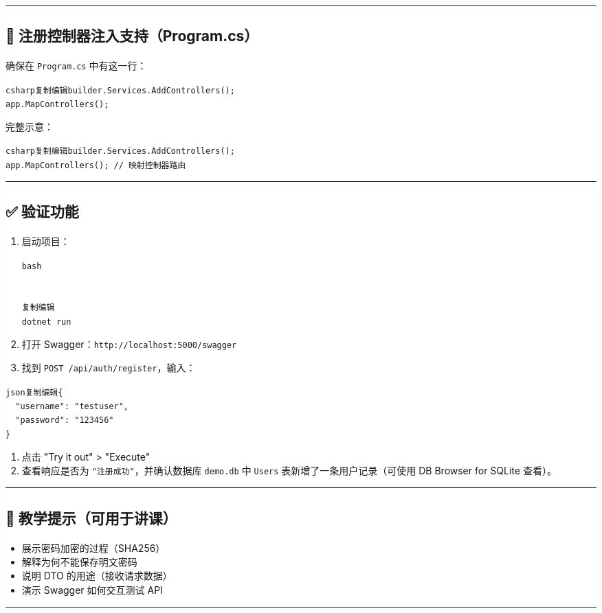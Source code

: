 ------

## 🧩 注册控制器注入支持（Program.cs）

确保在 `Program.cs` 中有这一行：

```
csharp复制编辑builder.Services.AddControllers();
app.MapControllers();
```

完整示意：

```
csharp复制编辑builder.Services.AddControllers();
app.MapControllers(); // 映射控制器路由
```

------

## ✅ 验证功能

1. 启动项目：

   ```
   bash
   
   
   复制编辑
   dotnet run
   ```

2. 打开 Swagger：`http://localhost:5000/swagger`

3. 找到 `POST /api/auth/register`，输入：

```
json复制编辑{
  "username": "testuser",
  "password": "123456"
}
```

1. 点击 "Try it out" > "Execute"
2. 查看响应是否为 `"注册成功"`，并确认数据库 `demo.db` 中 `Users` 表新增了一条用户记录（可使用 DB Browser for SQLite 查看）。

------

## 📌 教学提示（可用于讲课）

- 展示密码加密的过程（SHA256）
- 解释为何不能保存明文密码
- 说明 DTO 的用途（接收请求数据）
- 演示 Swagger 如何交互测试 API

------
